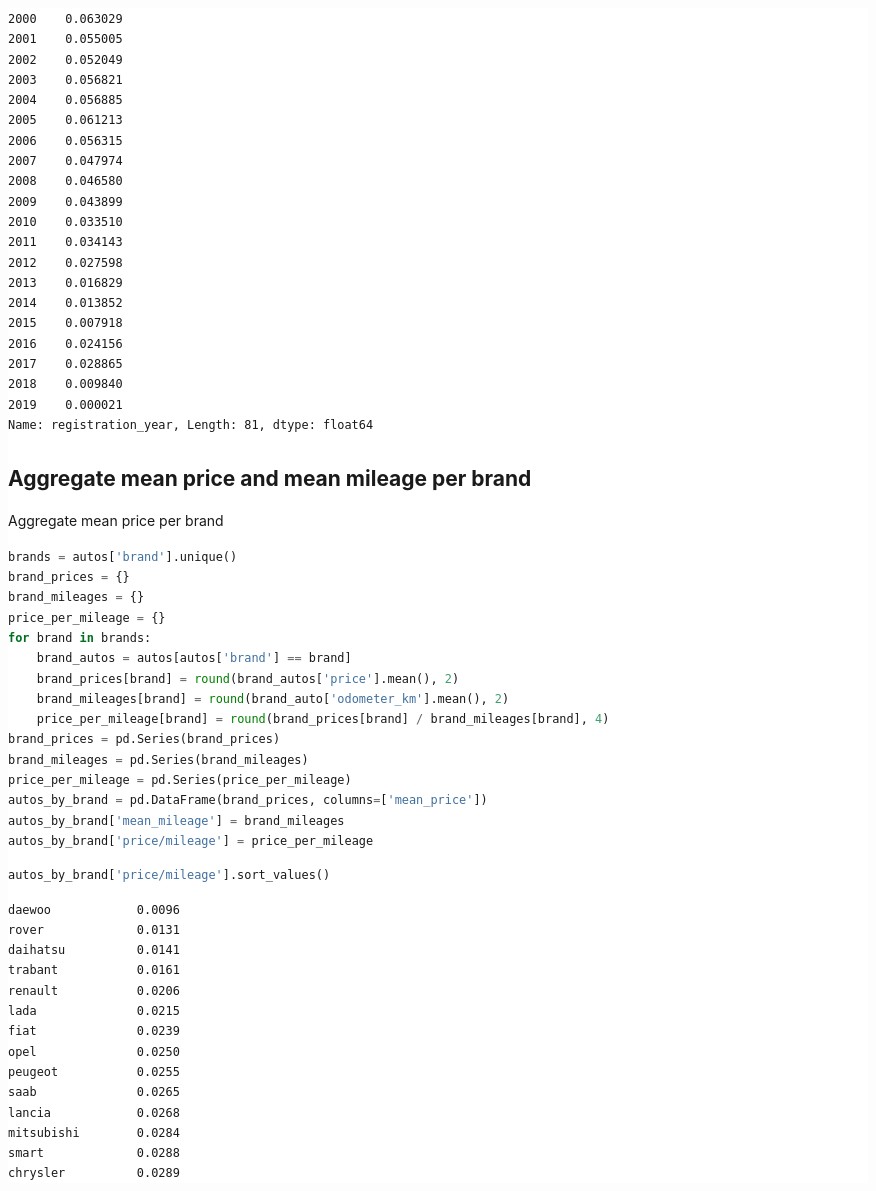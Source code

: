    2000    0.063029
    2001    0.055005
    2002    0.052049
    2003    0.056821
    2004    0.056885
    2005    0.061213
    2006    0.056315
    2007    0.047974
    2008    0.046580
    2009    0.043899
    2010    0.033510
    2011    0.034143
    2012    0.027598
    2013    0.016829
    2014    0.013852
    2015    0.007918
    2016    0.024156
    2017    0.028865
    2018    0.009840
    2019    0.000021
    Name: registration_year, Length: 81, dtype: float64



## Aggregate mean price and mean mileage per brand

Aggregate mean price per brand


```python
brands = autos['brand'].unique()
brand_prices = {}
brand_mileages = {}
price_per_mileage = {}
for brand in brands:
    brand_autos = autos[autos['brand'] == brand]
    brand_prices[brand] = round(brand_autos['price'].mean(), 2)
    brand_mileages[brand] = round(brand_auto['odometer_km'].mean(), 2)
    price_per_mileage[brand] = round(brand_prices[brand] / brand_mileages[brand], 4)
brand_prices = pd.Series(brand_prices) 
brand_mileages = pd.Series(brand_mileages)
price_per_mileage = pd.Series(price_per_mileage)
autos_by_brand = pd.DataFrame(brand_prices, columns=['mean_price'])
autos_by_brand['mean_mileage'] = brand_mileages
autos_by_brand['price/mileage'] = price_per_mileage
```


```python
autos_by_brand['price/mileage'].sort_values()
```




    daewoo            0.0096
    rover             0.0131
    daihatsu          0.0141
    trabant           0.0161
    renault           0.0206
    lada              0.0215
    fiat              0.0239
    opel              0.0250
    peugeot           0.0255
    saab              0.0265
    lancia            0.0268
    mitsubishi        0.0284
    smart             0.0288
    chrysler          0.0289